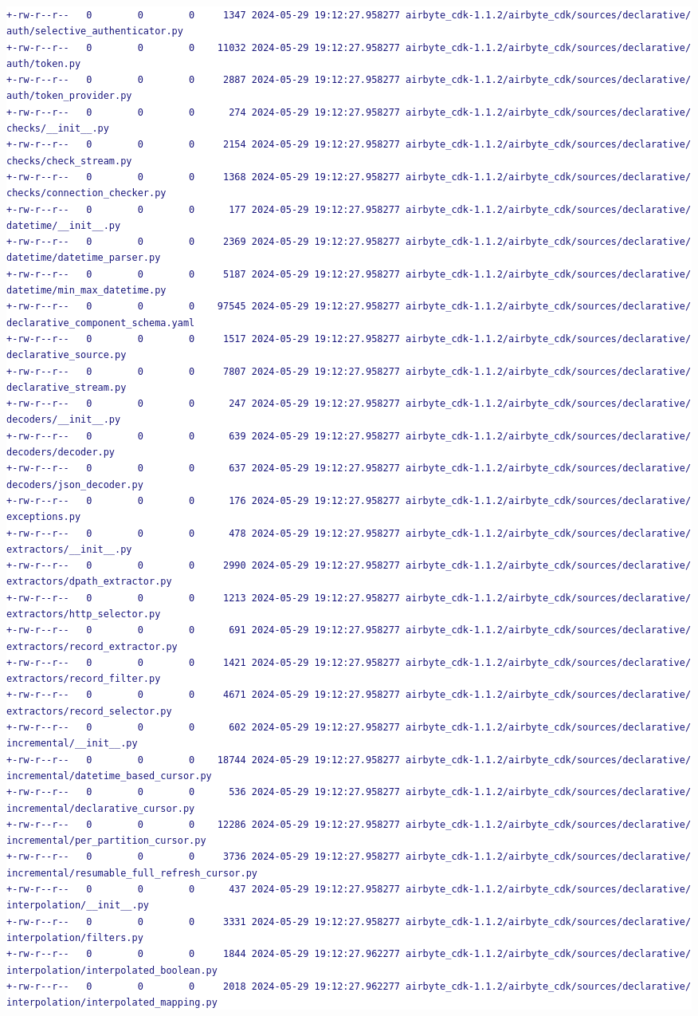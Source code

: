 ```diff
+-rw-r--r--   0        0        0     1347 2024-05-29 19:12:27.958277 airbyte_cdk-1.1.2/airbyte_cdk/sources/declarative/auth/selective_authenticator.py
+-rw-r--r--   0        0        0    11032 2024-05-29 19:12:27.958277 airbyte_cdk-1.1.2/airbyte_cdk/sources/declarative/auth/token.py
+-rw-r--r--   0        0        0     2887 2024-05-29 19:12:27.958277 airbyte_cdk-1.1.2/airbyte_cdk/sources/declarative/auth/token_provider.py
+-rw-r--r--   0        0        0      274 2024-05-29 19:12:27.958277 airbyte_cdk-1.1.2/airbyte_cdk/sources/declarative/checks/__init__.py
+-rw-r--r--   0        0        0     2154 2024-05-29 19:12:27.958277 airbyte_cdk-1.1.2/airbyte_cdk/sources/declarative/checks/check_stream.py
+-rw-r--r--   0        0        0     1368 2024-05-29 19:12:27.958277 airbyte_cdk-1.1.2/airbyte_cdk/sources/declarative/checks/connection_checker.py
+-rw-r--r--   0        0        0      177 2024-05-29 19:12:27.958277 airbyte_cdk-1.1.2/airbyte_cdk/sources/declarative/datetime/__init__.py
+-rw-r--r--   0        0        0     2369 2024-05-29 19:12:27.958277 airbyte_cdk-1.1.2/airbyte_cdk/sources/declarative/datetime/datetime_parser.py
+-rw-r--r--   0        0        0     5187 2024-05-29 19:12:27.958277 airbyte_cdk-1.1.2/airbyte_cdk/sources/declarative/datetime/min_max_datetime.py
+-rw-r--r--   0        0        0    97545 2024-05-29 19:12:27.958277 airbyte_cdk-1.1.2/airbyte_cdk/sources/declarative/declarative_component_schema.yaml
+-rw-r--r--   0        0        0     1517 2024-05-29 19:12:27.958277 airbyte_cdk-1.1.2/airbyte_cdk/sources/declarative/declarative_source.py
+-rw-r--r--   0        0        0     7807 2024-05-29 19:12:27.958277 airbyte_cdk-1.1.2/airbyte_cdk/sources/declarative/declarative_stream.py
+-rw-r--r--   0        0        0      247 2024-05-29 19:12:27.958277 airbyte_cdk-1.1.2/airbyte_cdk/sources/declarative/decoders/__init__.py
+-rw-r--r--   0        0        0      639 2024-05-29 19:12:27.958277 airbyte_cdk-1.1.2/airbyte_cdk/sources/declarative/decoders/decoder.py
+-rw-r--r--   0        0        0      637 2024-05-29 19:12:27.958277 airbyte_cdk-1.1.2/airbyte_cdk/sources/declarative/decoders/json_decoder.py
+-rw-r--r--   0        0        0      176 2024-05-29 19:12:27.958277 airbyte_cdk-1.1.2/airbyte_cdk/sources/declarative/exceptions.py
+-rw-r--r--   0        0        0      478 2024-05-29 19:12:27.958277 airbyte_cdk-1.1.2/airbyte_cdk/sources/declarative/extractors/__init__.py
+-rw-r--r--   0        0        0     2990 2024-05-29 19:12:27.958277 airbyte_cdk-1.1.2/airbyte_cdk/sources/declarative/extractors/dpath_extractor.py
+-rw-r--r--   0        0        0     1213 2024-05-29 19:12:27.958277 airbyte_cdk-1.1.2/airbyte_cdk/sources/declarative/extractors/http_selector.py
+-rw-r--r--   0        0        0      691 2024-05-29 19:12:27.958277 airbyte_cdk-1.1.2/airbyte_cdk/sources/declarative/extractors/record_extractor.py
+-rw-r--r--   0        0        0     1421 2024-05-29 19:12:27.958277 airbyte_cdk-1.1.2/airbyte_cdk/sources/declarative/extractors/record_filter.py
+-rw-r--r--   0        0        0     4671 2024-05-29 19:12:27.958277 airbyte_cdk-1.1.2/airbyte_cdk/sources/declarative/extractors/record_selector.py
+-rw-r--r--   0        0        0      602 2024-05-29 19:12:27.958277 airbyte_cdk-1.1.2/airbyte_cdk/sources/declarative/incremental/__init__.py
+-rw-r--r--   0        0        0    18744 2024-05-29 19:12:27.958277 airbyte_cdk-1.1.2/airbyte_cdk/sources/declarative/incremental/datetime_based_cursor.py
+-rw-r--r--   0        0        0      536 2024-05-29 19:12:27.958277 airbyte_cdk-1.1.2/airbyte_cdk/sources/declarative/incremental/declarative_cursor.py
+-rw-r--r--   0        0        0    12286 2024-05-29 19:12:27.958277 airbyte_cdk-1.1.2/airbyte_cdk/sources/declarative/incremental/per_partition_cursor.py
+-rw-r--r--   0        0        0     3736 2024-05-29 19:12:27.958277 airbyte_cdk-1.1.2/airbyte_cdk/sources/declarative/incremental/resumable_full_refresh_cursor.py
+-rw-r--r--   0        0        0      437 2024-05-29 19:12:27.958277 airbyte_cdk-1.1.2/airbyte_cdk/sources/declarative/interpolation/__init__.py
+-rw-r--r--   0        0        0     3331 2024-05-29 19:12:27.958277 airbyte_cdk-1.1.2/airbyte_cdk/sources/declarative/interpolation/filters.py
+-rw-r--r--   0        0        0     1844 2024-05-29 19:12:27.962277 airbyte_cdk-1.1.2/airbyte_cdk/sources/declarative/interpolation/interpolated_boolean.py
+-rw-r--r--   0        0        0     2018 2024-05-29 19:12:27.962277 airbyte_cdk-1.1.2/airbyte_cdk/sources/declarative/interpolation/interpolated_mapping.py
```
